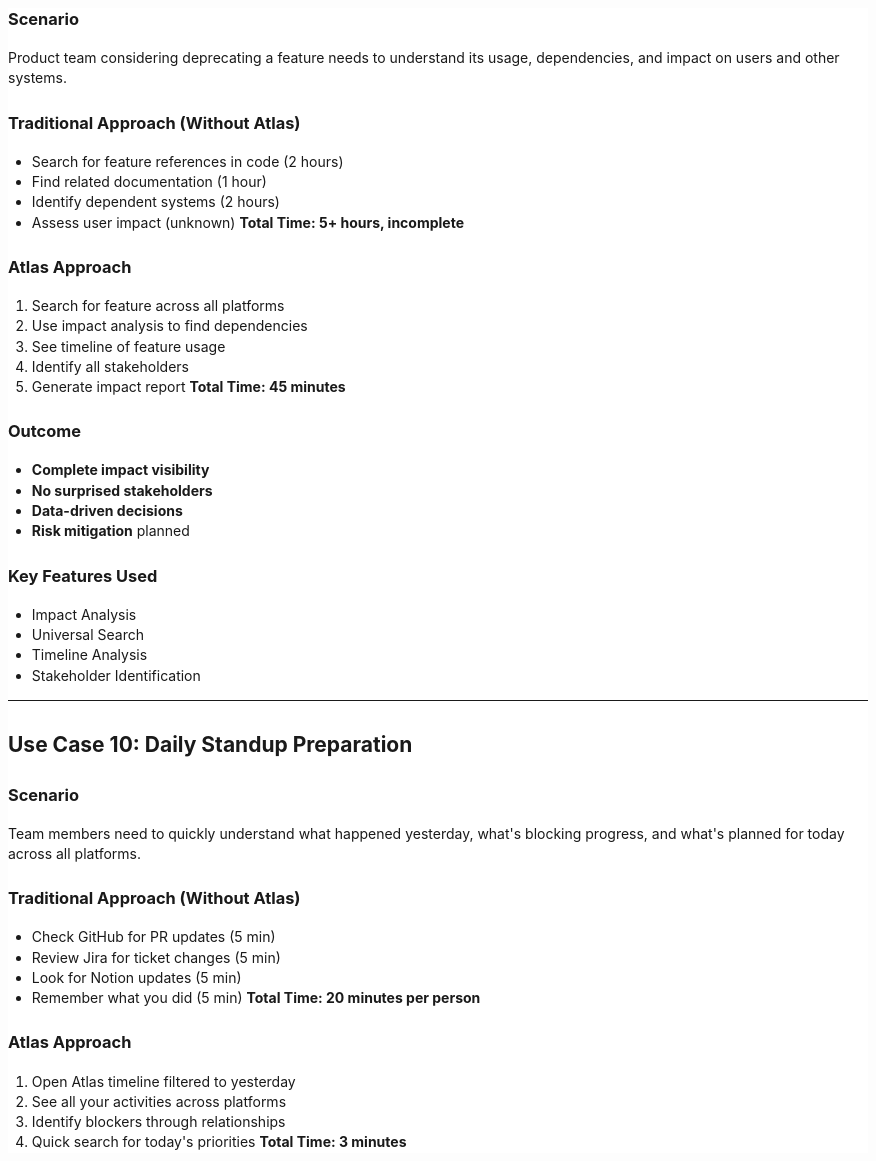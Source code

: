 ### Scenario
Product team considering deprecating a feature needs to understand its usage, dependencies, and impact on users and other systems.

### Traditional Approach (Without Atlas)
- Search for feature references in code (2 hours)
- Find related documentation (1 hour)
- Identify dependent systems (2 hours)
- Assess user impact (unknown)
**Total Time: 5+ hours, incomplete**

### Atlas Approach
1. Search for feature across all platforms
2. Use impact analysis to find dependencies
3. See timeline of feature usage
4. Identify all stakeholders
5. Generate impact report
**Total Time: 45 minutes**

### Outcome
- **Complete impact visibility**
- **No surprised stakeholders**
- **Data-driven decisions**
- **Risk mitigation** planned

### Key Features Used
- Impact Analysis
- Universal Search
- Timeline Analysis
- Stakeholder Identification

---

## Use Case 10: Daily Standup Preparation

### Scenario
Team members need to quickly understand what happened yesterday, what's blocking progress, and what's planned for today across all platforms.

### Traditional Approach (Without Atlas)
- Check GitHub for PR updates (5 min)
- Review Jira for ticket changes (5 min)
- Look for Notion updates (5 min)
- Remember what you did (5 min)
**Total Time: 20 minutes per person**

### Atlas Approach
1. Open Atlas timeline filtered to yesterday
2. See all your activities across platforms
3. Identify blockers through relationships
4. Quick search for today's priorities
**Total Time: 3 minutes**
